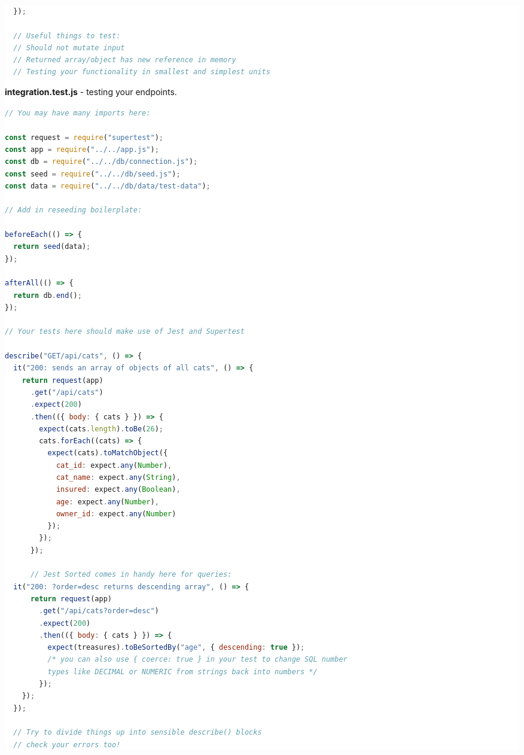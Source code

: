 ```jsx
  });
  
  // Useful things to test:
  // Should not mutate input
  // Returned array/object has new reference in memory
  // Testing your functionality in smallest and simplest units
```

**integration.test.js** - testing your endpoints.

```jsx
// You may have many imports here:

const request = require("supertest");
const app = require("../../app.js");
const db = require("../../db/connection.js");
const seed = require("../../db/seed.js");
const data = require("../../db/data/test-data");

// Add in reseeding boilerplate:

beforeEach(() => {
  return seed(data);
});

afterAll(() => {
  return db.end();
});

// Your tests here should make use of Jest and Supertest

describe("GET/api/cats", () => {
  it("200: sends an array of objects of all cats", () => {
    return request(app)
      .get("/api/cats")
      .expect(200)
      .then(({ body: { cats } }) => {
        expect(cats.length).toBe(26);
        cats.forEach((cats) => {
          expect(cats).toMatchObject({
            cat_id: expect.any(Number),
            cat_name: expect.any(String),
            insured: expect.any(Boolean),
            age: expect.any(Number),
            owner_id: expect.any(Number)
          });
        });
      });
      
      // Jest Sorted comes in handy here for queries:
  it("200: ?order=desc returns descending array", () => {
      return request(app)
        .get("/api/cats?order=desc")
        .expect(200)
        .then(({ body: { cats } }) => {
          expect(treasures).toBeSortedBy("age", { descending: true });
          /* you can also use { coerce: true } in your test to change SQL number
          types like DECIMAL or NUMERIC from strings back into numbers */
        });
    });
  });
  
  // Try to divide things up into sensible describe() blocks
  // check your errors too!
```